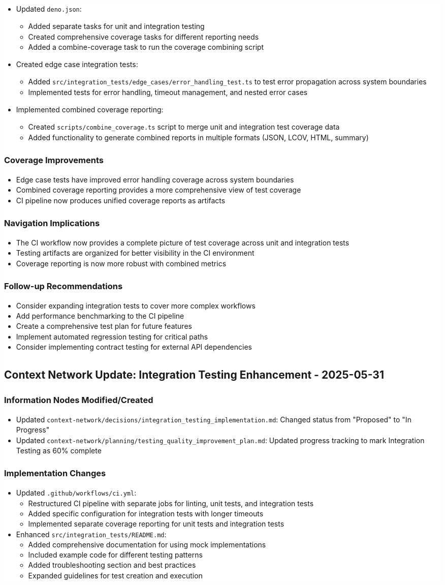 - Updated `deno.json`:
  - Added separate tasks for unit and integration testing
  - Created comprehensive coverage tasks for different reporting needs
  - Added a combine-coverage task to run the coverage combining script
  
- Created edge case integration tests:
  - Added `src/integration_tests/edge_cases/error_handling_test.ts` to test error propagation across system boundaries
  - Implemented tests for error handling, timeout management, and nested error cases
  
- Implemented combined coverage reporting:
  - Created `scripts/combine_coverage.ts` script to merge unit and integration test coverage data
  - Added functionality to generate combined reports in multiple formats (JSON, LCOV, HTML, summary)

### Coverage Improvements
- Edge case tests have improved error handling coverage across system boundaries
- Combined coverage reporting provides a more comprehensive view of test coverage
- CI pipeline now produces unified coverage reports as artifacts

### Navigation Implications
- The CI workflow now provides a complete picture of test coverage across unit and integration tests
- Testing artifacts are organized for better visibility in the CI environment
- Coverage reporting is now more robust with combined metrics

### Follow-up Recommendations
- Consider expanding integration tests to cover more complex workflows
- Add performance benchmarking to the CI pipeline
- Create a comprehensive test plan for future features
- Implement automated regression testing for critical paths
- Consider implementing contract testing for external API dependencies

## Context Network Update: Integration Testing Enhancement - 2025-05-31

### Information Nodes Modified/Created
- Updated `context-network/decisions/integration_testing_implementation.md`: Changed status from "Proposed" to "In Progress"
- Updated `context-network/planning/testing_quality_improvement_plan.md`: Updated progress tracking to mark Integration Testing as 60% complete

### Implementation Changes
- Updated `.github/workflows/ci.yml`: 
  - Restructured CI pipeline with separate jobs for linting, unit tests, and integration tests
  - Added specific configuration for integration tests with longer timeouts
  - Implemented separate coverage reporting for unit tests and integration tests
- Enhanced `src/integration_tests/README.md`:
  - Added comprehensive documentation for using mock implementations
  - Included example code for different testing patterns
  - Added troubleshooting section and best practices
  - Expanded guidelines for test creation and execution
